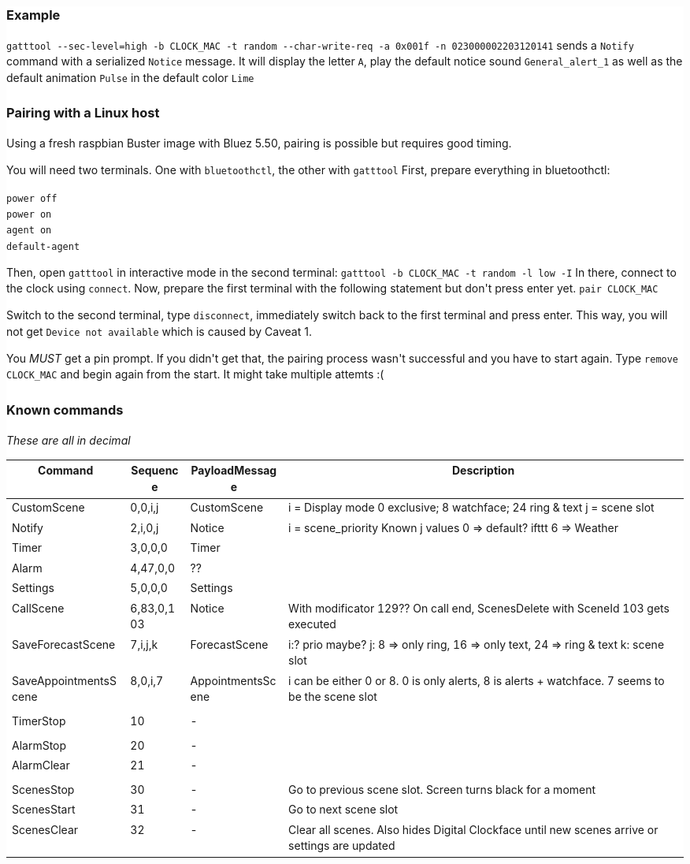 ### Example
`gatttool --sec-level=high -b CLOCK_MAC -t random --char-write-req -a 0x001f -n 023000002203120141` sends a `Notify` command with a serialized `Notice` message.
It will display the letter `A`, play the default notice sound `General_alert_1` as well as the default animation `Pulse` in the default color `Lime`

### Pairing with a Linux host
Using a fresh raspbian Buster image with Bluez 5.50, pairing is possible but requires good timing.

You will need two terminals. One with `bluetoothctl`, the other with `gatttool`
First, prepare everything in bluetoothctl:
```
power off
power on
agent on
default-agent
```
Then, open `gatttool` in interactive mode in the second terminal: `gatttool -b CLOCK_MAC -t random -l low -I`
In there, connect to the clock using `connect`.
Now, prepare the first terminal with the following statement but don't press enter yet. `pair CLOCK_MAC`

Switch to the second terminal, type `disconnect`, immediately switch back to the first terminal and press enter.
This way, you will not get `Device not available` which is caused by Caveat 1.

You _MUST_ get a pin prompt. If you didn't get that, the pairing process wasn't successful and you have to start again.
Type `remove CLOCK_MAC` and begin again from the start. It might take multiple attemts :(

### Known commands
_These are all in decimal_

| Command                   | Sequence   | PayloadMessage    | Description                                                                                     |
|---------------------------|------------|-------------------|-------------------------------------------------------------------------------------------------|
| CustomScene               | 0,0,i,j    | CustomScene       | i = Display mode 0 exclusive; 8 watchface; 24 ring & text j = scene slot                                                                                   |
| Notify                    | 2,i,0,j    | Notice            | i = scene_priority Known j values  0 => default? ifttt 6 => Weather                             |
| Timer                     | 3,0,0,0    | Timer             |                                                                                                 |
| Alarm                     | 4,47,0,0   | ??                |                                                                                                 |
| Settings                  | 5,0,0,0    | Settings          |                                                                                                 |
| CallScene                 | 6,83,0,103 | Notice            | With modificator 129?? On call end, ScenesDelete with SceneId 103 gets executed                 |
| SaveForecastScene         | 7,i,j,k    | ForecastScene     | i:? prio maybe? j: 8 => only ring, 16 => only text, 24 => ring & text k: scene slot             |
| SaveAppointmentsScene     | 8,0,i,7    | AppointmentsScene | i can be either 0 or 8. 0 is only alerts, 8 is alerts + watchface. 7 seems to be the scene slot |
|                           |            |                   |                                                                                                 |
| TimerStop                 | 10         | -                 |                                                                                                 |
|                           |            |                   |                                                                                                 |
| AlarmStop                 | 20         | -                 |                                                                                                 |
| AlarmClear                | 21         | -                 |                                                                                                 |
|                           |            |                   |                                                                                                 |
| ScenesStop                | 30         | -                 | Go to previous scene slot. Screen turns black for a moment                                      |
| ScenesStart               | 31         | -                 | Go to next scene slot                                                                           |
| ScenesClear               | 32         | -                 | Clear all scenes. Also hides Digital Clockface until new scenes arrive or settings are updated  |